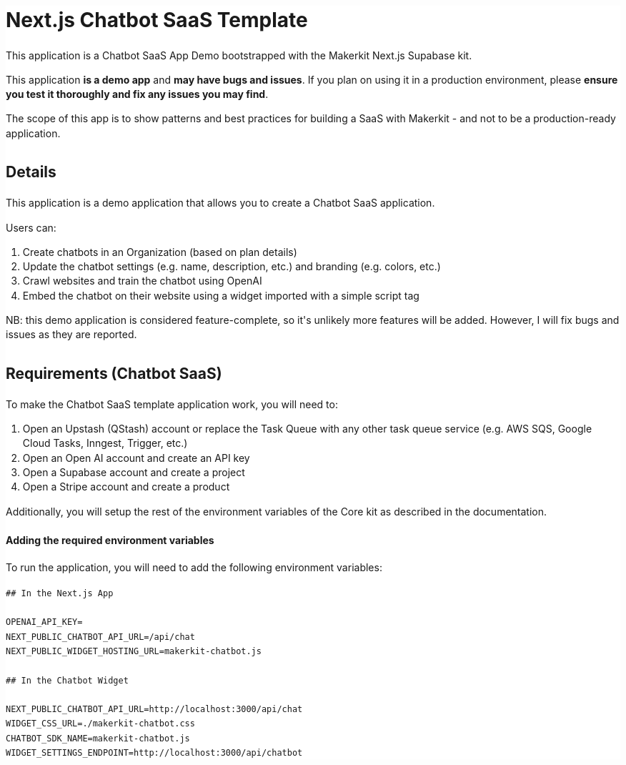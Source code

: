 # Next.js Chatbot SaaS Template

This application is a Chatbot SaaS App Demo bootstrapped with the Makerkit Next.js
Supabase kit.

This application **is a demo app** and **may have bugs and issues**.
If you plan on using it in a production environment, please **ensure you test
it thoroughly and fix any issues you may find**. 

The scope of this app is to show patterns and best practices for building a SaaS with Makerkit - and not to be a production-ready application.

## Details

This application is a demo application that allows you to create a Chatbot SaaS application.

Users can:
1. Create chatbots in an Organization (based on plan details)
2. Update the chatbot settings (e.g. name, description, etc.) and branding (e.g. colors, etc.)
3. Crawl websites and train the chatbot using OpenAI
4. Embed the chatbot on their website using a widget imported with a simple script tag

NB: this demo application is considered feature-complete, so it's unlikely more features will be added. However, I will fix bugs and issues as they are reported.

## Requirements (Chatbot SaaS)

To make the Chatbot SaaS template application work, you will need to:

1. Open an Upstash (QStash) account or replace the Task Queue with any other task queue service (e.g. AWS SQS, Google Cloud Tasks, Inngest, Trigger, etc.)
2. Open an Open AI account and create an API key
3. Open a Supabase account and create a project
4. Open a Stripe account and create a product

Additionally, you will setup the rest of the environment variables of the Core kit as described in the documentation.

#### Adding the required environment variables

To run the application, you will need to add the following environment variables:

```
## In the Next.js App

OPENAI_API_KEY=
NEXT_PUBLIC_CHATBOT_API_URL=/api/chat
NEXT_PUBLIC_WIDGET_HOSTING_URL=makerkit-chatbot.js

## In the Chatbot Widget

NEXT_PUBLIC_CHATBOT_API_URL=http://localhost:3000/api/chat
WIDGET_CSS_URL=./makerkit-chatbot.css
CHATBOT_SDK_NAME=makerkit-chatbot.js
WIDGET_SETTINGS_ENDPOINT=http://localhost:3000/api/chatbot
```
